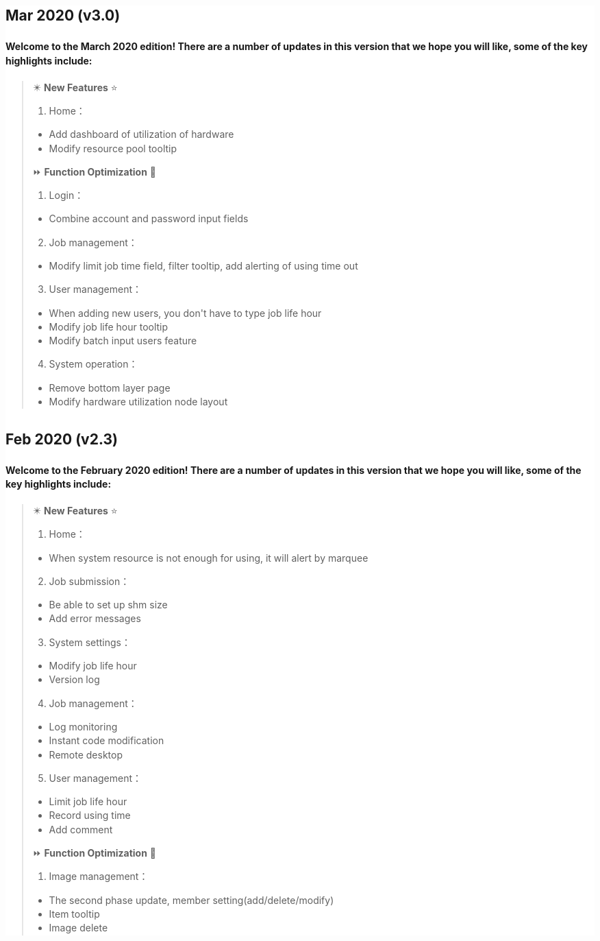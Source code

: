 ## Mar 2020 (v3.0)

#### Welcome to the March 2020 edition! There are a number of updates in this version that we hope you will like, some of the key highlights include:

> ✴️ **New Features** ⭐
> 
> 1. Home：
> - Add dashboard of utilization of hardware
> - Modify resource pool tooltip
> 
> ⏩ **Function Optimization** 🚀
> 
> 1. Login：
> - Combine account and password input fields
> 2. Job management：
> - Modify limit job time field, filter tooltip, add alerting of using time out
> 3. User management：
> - When adding new users, you don't have to type job life hour
> - Modify job life hour tooltip
> - Modify batch input users feature
> 4. System operation：
> - Remove bottom layer page
> - Modify hardware utilization node layout

## Feb 2020 (v2.3)

#### Welcome to the February 2020 edition! There are a number of updates in this version that we hope you will like, some of the key highlights include:

> ✴️ **New Features** ⭐
> 
> 1. Home：
> - When system resource is not enough for using, it will alert by marquee
> 2. Job submission：
> - Be able to set up shm size
> - Add error messages
> 3. System settings：
> - Modify job life hour
> - Version log
> 4. Job management：
> - Log monitoring
> - Instant code modification
> - Remote desktop
> 5. User management：
> - Limit job life hour
> - Record using time
> - Add comment
> 
> ⏩ **Function Optimization** 🚀
> 
> 1. Image management：
> - The second phase update, member setting(add/delete/modify)
> - Item tooltip
> - Image delete
